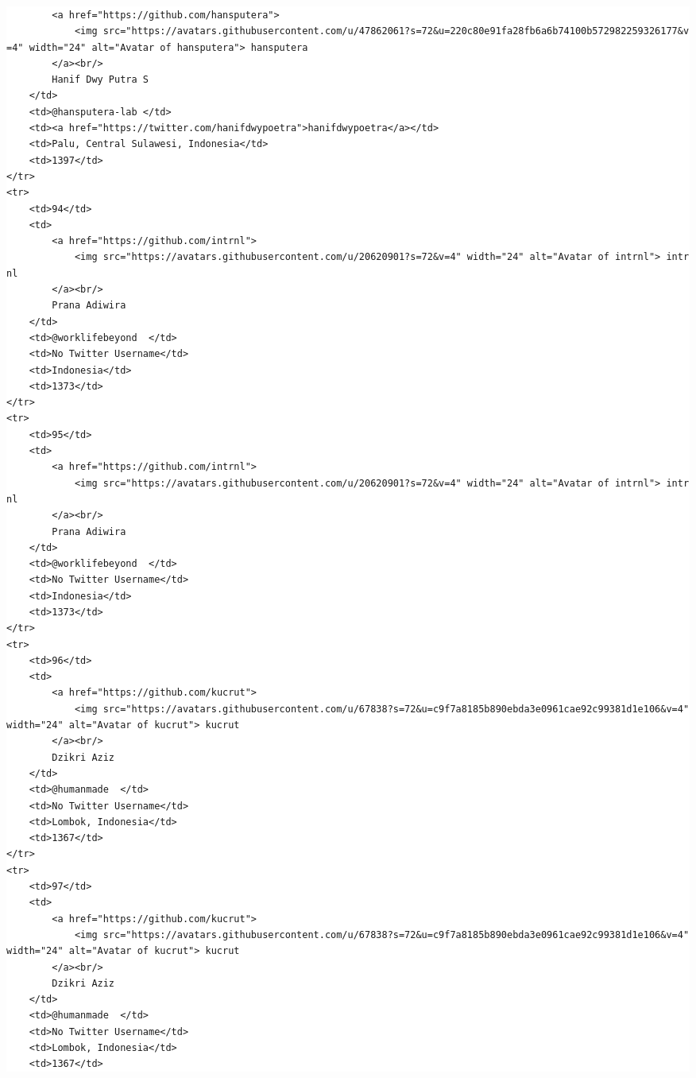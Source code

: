 			<a href="https://github.com/hansputera">
				<img src="https://avatars.githubusercontent.com/u/47862061?s=72&u=220c80e91fa28fb6a6b74100b572982259326177&v=4" width="24" alt="Avatar of hansputera"> hansputera
			</a><br/>
			Hanif Dwy Putra S
		</td>
		<td>@hansputera-lab </td>
		<td><a href="https://twitter.com/hanifdwypoetra">hanifdwypoetra</a></td>
		<td>Palu, Central Sulawesi, Indonesia</td>
		<td>1397</td>
	</tr>
	<tr>
		<td>94</td>
		<td>
			<a href="https://github.com/intrnl">
				<img src="https://avatars.githubusercontent.com/u/20620901?s=72&v=4" width="24" alt="Avatar of intrnl"> intrnl
			</a><br/>
			Prana Adiwira
		</td>
		<td>@worklifebeyond  </td>
		<td>No Twitter Username</td>
		<td>Indonesia</td>
		<td>1373</td>
	</tr>
	<tr>
		<td>95</td>
		<td>
			<a href="https://github.com/intrnl">
				<img src="https://avatars.githubusercontent.com/u/20620901?s=72&v=4" width="24" alt="Avatar of intrnl"> intrnl
			</a><br/>
			Prana Adiwira
		</td>
		<td>@worklifebeyond  </td>
		<td>No Twitter Username</td>
		<td>Indonesia</td>
		<td>1373</td>
	</tr>
	<tr>
		<td>96</td>
		<td>
			<a href="https://github.com/kucrut">
				<img src="https://avatars.githubusercontent.com/u/67838?s=72&u=c9f7a8185b890ebda3e0961cae92c99381d1e106&v=4" width="24" alt="Avatar of kucrut"> kucrut
			</a><br/>
			Dzikri Aziz
		</td>
		<td>@humanmade  </td>
		<td>No Twitter Username</td>
		<td>Lombok, Indonesia</td>
		<td>1367</td>
	</tr>
	<tr>
		<td>97</td>
		<td>
			<a href="https://github.com/kucrut">
				<img src="https://avatars.githubusercontent.com/u/67838?s=72&u=c9f7a8185b890ebda3e0961cae92c99381d1e106&v=4" width="24" alt="Avatar of kucrut"> kucrut
			</a><br/>
			Dzikri Aziz
		</td>
		<td>@humanmade  </td>
		<td>No Twitter Username</td>
		<td>Lombok, Indonesia</td>
		<td>1367</td>